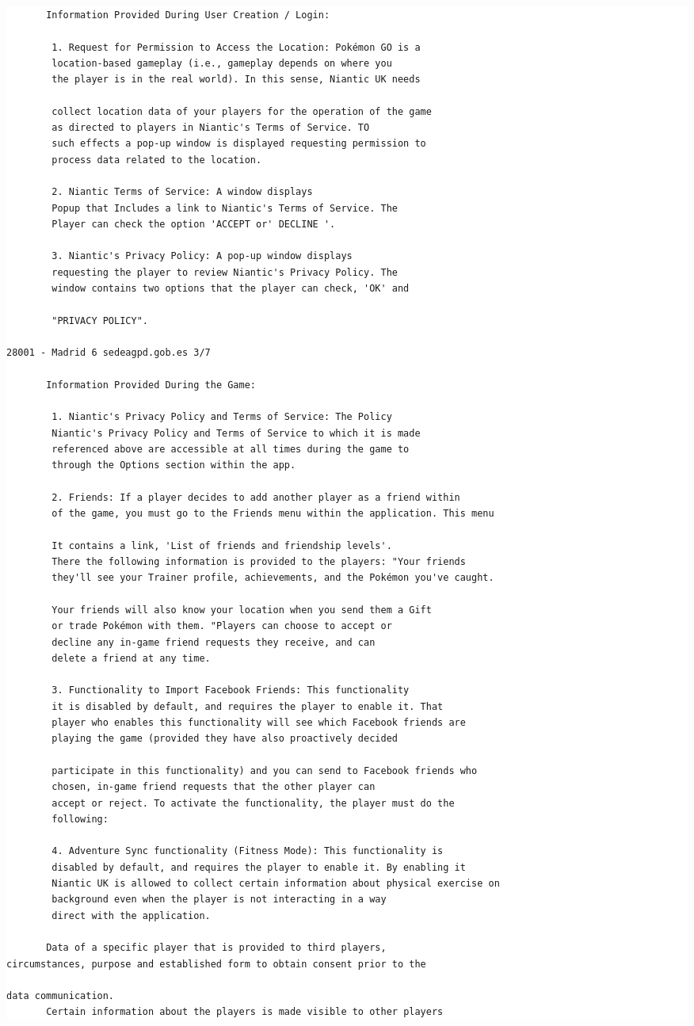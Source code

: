 ```
       Information Provided During User Creation / Login:

        1. Request for Permission to Access the Location: Pokémon GO is a
        location-based gameplay (i.e., gameplay depends on where you
        the player is in the real world). In this sense, Niantic UK needs

        collect location data of your players for the operation of the game
        as directed to players in Niantic's Terms of Service. TO
        such effects a pop-up window is displayed requesting permission to
        process data related to the location.

        2. Niantic Terms of Service: A window displays
        Popup that Includes a link to Niantic's Terms of Service. The
        Player can check the option 'ACCEPT or' DECLINE '.

        3. Niantic's Privacy Policy: A pop-up window displays
        requesting the player to review Niantic's Privacy Policy. The
        window contains two options that the player can check, 'OK' and

        "PRIVACY POLICY".

28001 - Madrid 6 sedeagpd.gob.es 3/7

       Information Provided During the Game:

        1. Niantic's Privacy Policy and Terms of Service: The Policy
        Niantic's Privacy Policy and Terms of Service to which it is made
        referenced above are accessible at all times during the game to
        through the Options section within the app.

        2. Friends: If a player decides to add another player as a friend within
        of the game, you must go to the Friends menu within the application. This menu

        It contains a link, 'List of friends and friendship levels'.
        There the following information is provided to the players: "Your friends
        they'll see your Trainer profile, achievements, and the Pokémon you've caught.

        Your friends will also know your location when you send them a Gift
        or trade Pokémon with them. "Players can choose to accept or
        decline any in-game friend requests they receive, and can
        delete a friend at any time.

        3. Functionality to Import Facebook Friends: This functionality
        it is disabled by default, and requires the player to enable it. That
        player who enables this functionality will see which Facebook friends are
        playing the game (provided they have also proactively decided

        participate in this functionality) and you can send to Facebook friends who
        chosen, in-game friend requests that the other player can
        accept or reject. To activate the functionality, the player must do the
        following:

        4. Adventure Sync functionality (Fitness Mode): This functionality is
        disabled by default, and requires the player to enable it. By enabling it
        Niantic UK is allowed to collect certain information about physical exercise on
        background even when the player is not interacting in a way
        direct with the application.

       Data of a specific player that is provided to third players,
circumstances, purpose and established form to obtain consent prior to the

data communication.
       Certain information about the players is made visible to other players
```